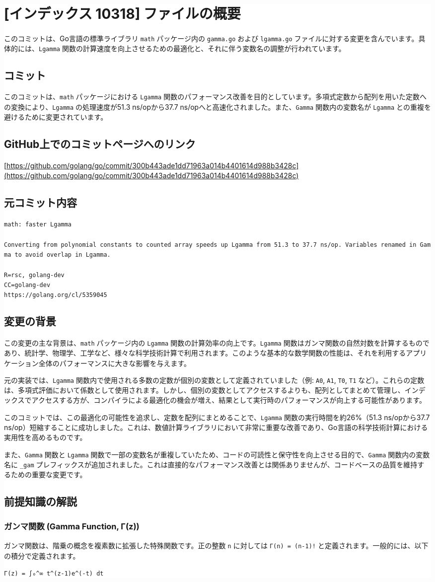 # [インデックス 10318] ファイルの概要

このコミットは、Go言語の標準ライブラリ `math` パッケージ内の `gamma.go` および `lgamma.go` ファイルに対する変更を含んでいます。具体的には、`Lgamma` 関数の計算速度を向上させるための最適化と、それに伴う変数名の調整が行われています。

## コミット

このコミットは、`math` パッケージにおける `Lgamma` 関数のパフォーマンス改善を目的としています。多項式定数から配列を用いた定数への変換により、`Lgamma` の処理速度が51.3 ns/opから37.7 ns/opへと高速化されました。また、`Gamma` 関数内の変数名が `Lgamma` との重複を避けるために変更されています。

## GitHub上でのコミットページへのリンク

[https://github.com/golang/go/commit/300b443ade1dd71963a014b4401614d988b3428c](https://github.com/golang/go/commit/300b443ade1dd71963a014b4401614d988b3428c)

## 元コミット内容

```
math: faster Lgamma

Converting from polynomial constants to counted array speeds up Lgamma from 51.3 to 37.7 ns/op. Variables renamed in Gamma to avoid overlap in Lgamma.

R=rsc, golang-dev
CC=golang-dev
https://golang.org/cl/5359045
```

## 変更の背景

この変更の主な背景は、`math` パッケージ内の `Lgamma` 関数の計算効率の向上です。`Lgamma` 関数はガンマ関数の自然対数を計算するものであり、統計学、物理学、工学など、様々な科学技術計算で利用されます。このような基本的な数学関数の性能は、それを利用するアプリケーション全体のパフォーマンスに大きな影響を与えます。

元の実装では、`Lgamma` 関数内で使用される多数の定数が個別の変数として定義されていました（例: `A0`, `A1`, `T0`, `T1` など）。これらの定数は、多項式評価において係数として使用されます。しかし、個別の変数としてアクセスするよりも、配列としてまとめて管理し、インデックスでアクセスする方が、コンパイラによる最適化の機会が増え、結果として実行時のパフォーマンスが向上する可能性があります。

このコミットでは、この最適化の可能性を追求し、定数を配列にまとめることで、`Lgamma` 関数の実行時間を約26%（51.3 ns/opから37.7 ns/op）短縮することに成功しました。これは、数値計算ライブラリにおいて非常に重要な改善であり、Go言語の科学技術計算における実用性を高めるものです。

また、`Gamma` 関数と `Lgamma` 関数で一部の変数名が重複していたため、コードの可読性と保守性を向上させる目的で、`Gamma` 関数内の変数名に `_gam` プレフィックスが追加されました。これは直接的なパフォーマンス改善とは関係ありませんが、コードベースの品質を維持するための重要な変更です。

## 前提知識の解説

### ガンマ関数 (Gamma Function, Γ(z))

ガンマ関数は、階乗の概念を複素数に拡張した特殊関数です。正の整数 `n` に対しては `Γ(n) = (n-1)!` と定義されます。一般的には、以下の積分で定義されます。

`Γ(z) = ∫₀^∞ t^(z-1)e^(-t) dt`

